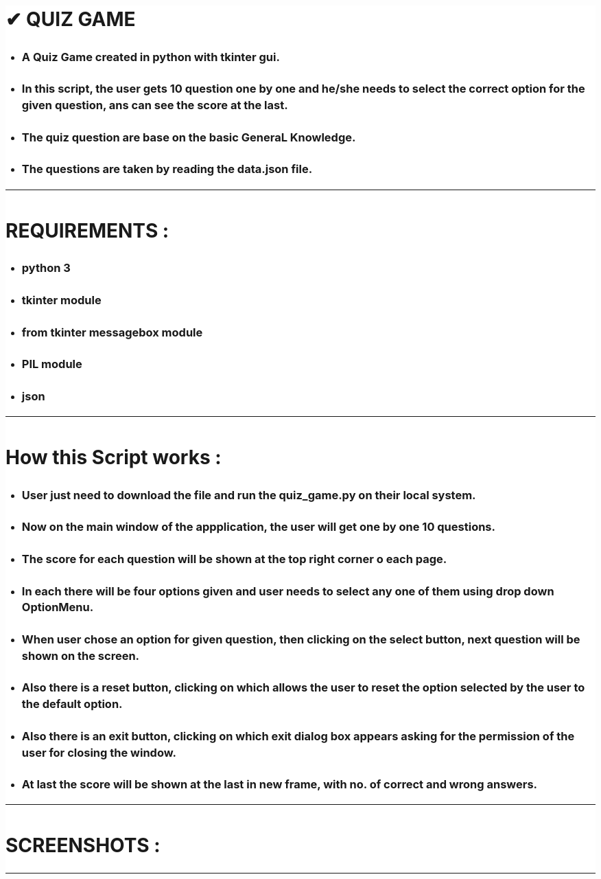 # ✔ QUIZ GAME
- ### A Quiz Game created in python with tkinter gui.
- ### In this script, the user gets 10 question one by one and he/she needs to select the correct option for the given question, ans can see the score at the last.
- ### The quiz question are base on the basic GeneraL Knowledge.
- ### The questions are taken by reading the data.json file.

****

# REQUIREMENTS :
- ### python 3
- ### tkinter module
- ### from tkinter messagebox module
- ### PIL module
- ### json

****

# How this Script works :
- ### User just need to download the file and run the quiz_game.py on their local system.
- ### Now on the main window of the appplication, the user will get one by one 10 questions.
- ### The score for each question will be shown at the top right corner o each page.
- ### In each there will be four options given and user needs to select any one of them using drop down OptionMenu.
- ### When user chose an option for given question, then clicking on the select button, next question will be shown on the screen.
- ### Also there is a reset button, clicking on which allows the user to reset the option selected by the user to the default option.
- ### Also there is an exit button, clicking on which exit dialog box appears asking for the permission of the user for closing the window.
- ### At last the score will be shown at the last in new frame, with no. of correct and wrong answers.

****

# SCREENSHOTS :

****

<p align="center">